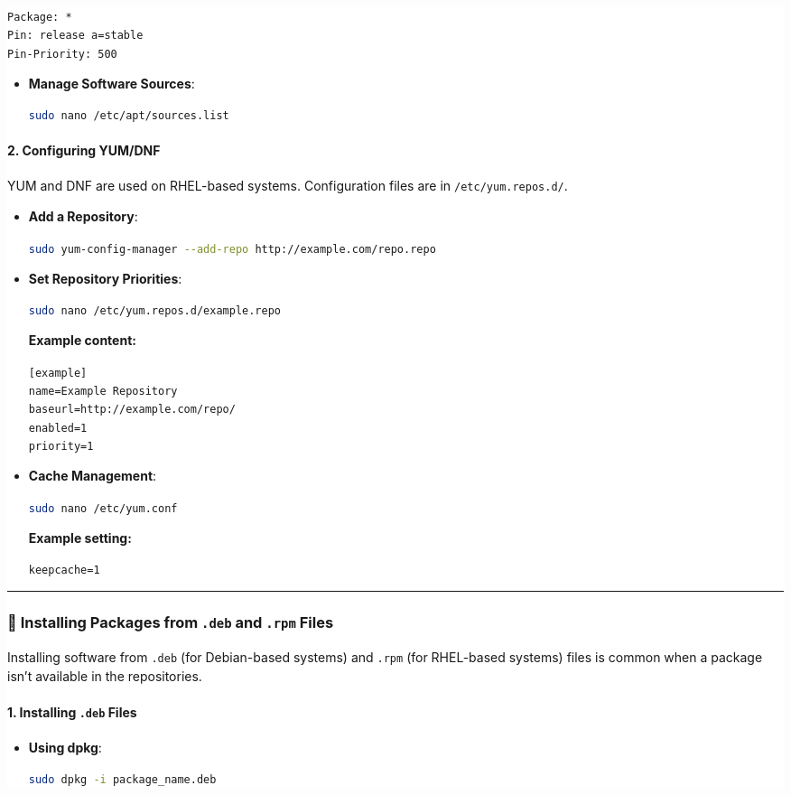   ```
  Package: *
  Pin: release a=stable
  Pin-Priority: 500
  ```

- **Manage Software Sources**:
  ```bash
  sudo nano /etc/apt/sources.list
  ```

#### **2. Configuring YUM/DNF**

YUM and DNF are used on RHEL-based systems. Configuration files are in `/etc/yum.repos.d/`.

- **Add a Repository**:

  ```bash
  sudo yum-config-manager --add-repo http://example.com/repo.repo
  ```

- **Set Repository Priorities**:

  ```bash
  sudo nano /etc/yum.repos.d/example.repo
  ```

  **Example content:**

  ```
  [example]
  name=Example Repository
  baseurl=http://example.com/repo/
  enabled=1
  priority=1
  ```

- **Cache Management**:
  ```bash
  sudo nano /etc/yum.conf
  ```
  **Example setting:**
  ```
  keepcache=1
  ```

---

### 📂 **Installing Packages from `.deb` and `.rpm` Files**

Installing software from `.deb` (for Debian-based systems) and `.rpm` (for RHEL-based systems) files is common when a package isn’t available in the repositories.

#### **1. Installing `.deb` Files**

- **Using dpkg**:

  ```bash
  sudo dpkg -i package_name.deb
  ```
